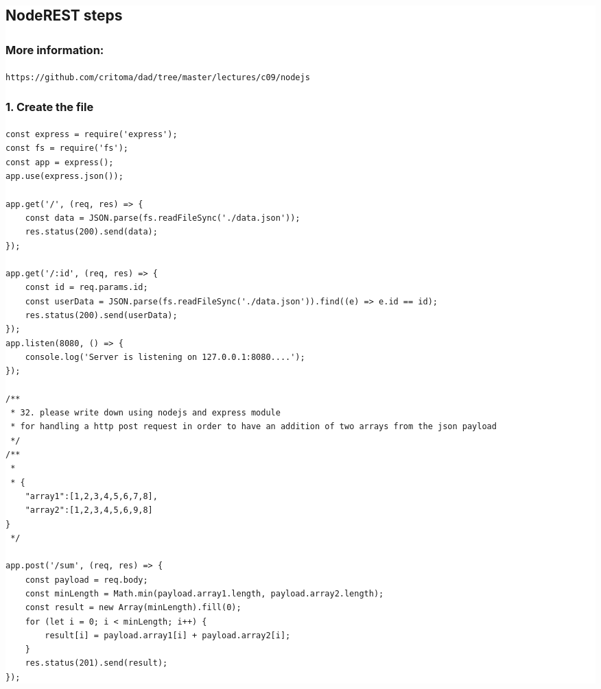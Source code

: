 
## NodeREST steps

### More information:

```
https://github.com/critoma/dad/tree/master/lectures/c09/nodejs

```

### 1. Create the file

```
const express = require('express');
const fs = require('fs');
const app = express();
app.use(express.json());

app.get('/', (req, res) => {
	const data = JSON.parse(fs.readFileSync('./data.json'));
	res.status(200).send(data);
});

app.get('/:id', (req, res) => {
	const id = req.params.id;
	const userData = JSON.parse(fs.readFileSync('./data.json')).find((e) => e.id == id);
	res.status(200).send(userData);
});
app.listen(8080, () => {
	console.log('Server is listening on 127.0.0.1:8080....');
});

/**
 * 32. please write down using nodejs and express module
 * for handling a http post request in order to have an addition of two arrays from the json payload
 */
/**
 *
 * {
    "array1":[1,2,3,4,5,6,7,8],
    "array2":[1,2,3,4,5,6,9,8]
}
 */

app.post('/sum', (req, res) => {
	const payload = req.body;
	const minLength = Math.min(payload.array1.length, payload.array2.length);
	const result = new Array(minLength).fill(0);
	for (let i = 0; i < minLength; i++) {
		result[i] = payload.array1[i] + payload.array2[i];
	}
	res.status(201).send(result);
});

```
